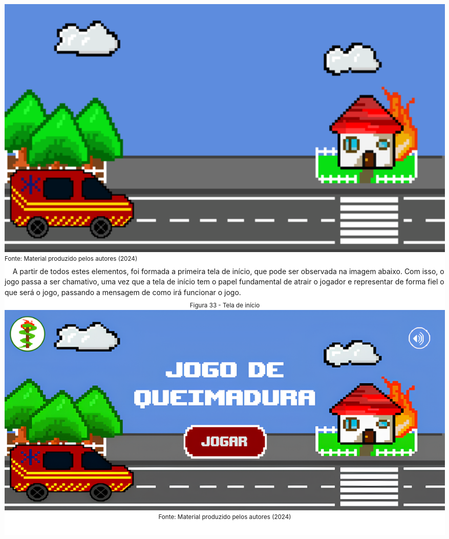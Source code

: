 <img src="../assets/segunda_versao_background.png" width="100%">
<sup>Fonte: Material produzido pelos autores (2024)</sup>
</div>
<br>
&nbsp;&nbsp;&nbsp;&nbsp;A partir de todos estes elementos, foi formada a primeira tela de início, que pode ser observada na imagem abaixo. Com isso, o jogo passa a ser chamativo, uma vez que a tela de início tem o papel fundamental de atrair o jogador e representar de forma fiel o que será o jogo, passando a mensagem de como irá funcionar o jogo.<br>

<div align="center">
<sub> Figura 33 -  Tela de início </sub>
<img src="../assets/segunda_versao_inicio.png" width="100%">
<sup>Fonte: Material produzido pelos autores (2024)</sup>
</div>
<br>

